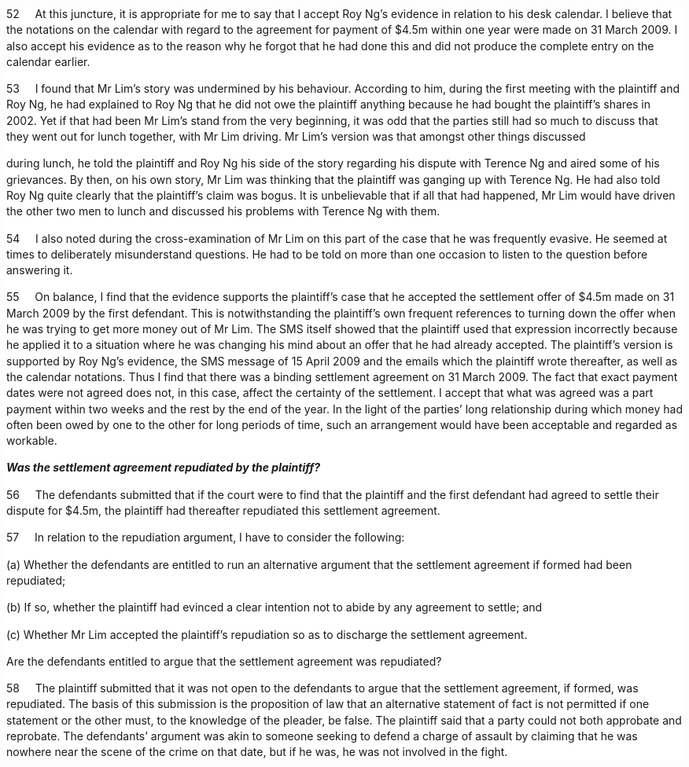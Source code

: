 52     At this juncture, it is appropriate for me to say that I accept Roy Ng’s evidence in relation to his desk calendar. I believe that the notations on the calendar with regard to the agreement for payment of $4.5m within one year were made on 31 March 2009. I also accept his evidence as to the reason why he forgot that he had done this and did not produce the complete entry on the calendar earlier. 

53     I found that Mr Lim’s story was undermined by his behaviour. According to him, during the first meeting with the plaintiff and Roy Ng, he had explained to Roy Ng that he did not owe the plaintiff anything because he had bought the plaintiff’s shares in 2002. Yet if that had been Mr Lim’s stand from the very beginning, it was odd that the parties still had so much to discuss that they went out for lunch together, with Mr Lim driving. Mr Lim’s version was that amongst other things discussed 


during lunch, he told the plaintiff and Roy Ng his side of the story regarding his dispute with Terence Ng and aired some of his grievances. By then, on his own story, Mr Lim was thinking that the plaintiff was ganging up with Terence Ng. He had also told Roy Ng quite clearly that the plaintiff’s claim was bogus. It is unbelievable that if all that had happened, Mr Lim would have driven the other two men to lunch and discussed his problems with Terence Ng with them. 

54     I also noted during the cross-examination of Mr Lim on this part of the case that he was frequently evasive. He seemed at times to deliberately misunderstand questions. He had to be told on more than one occasion to listen to the question before answering it. 

55     On balance, I find that the evidence supports the plaintiff’s case that he accepted the settlement offer of $4.5m made on 31 March 2009 by the first defendant. This is notwithstanding the plaintiff’s own frequent references to turning down the offer when he was trying to get more money out of Mr Lim. The SMS itself showed that the plaintiff used that expression incorrectly because he applied it to a situation where he was changing his mind about an offer that he had already accepted. The plaintiff’s version is supported by Roy Ng’s evidence, the SMS message of 15 April 2009 and the emails which the plaintiff wrote thereafter, as well as the calendar notations. Thus I find that there was a binding settlement agreement on 31 March 2009. The fact that exact payment dates were not agreed does not, in this case, affect the certainty of the settlement. I accept that what was agreed was a part payment within two weeks and the rest by the end of the year. In the light of the parties’ long relationship during which money had often been owed by one to the other for long periods of time, such an arrangement would have been acceptable and regarded as workable. 

**_Was the settlement agreement repudiated by the plaintiff?_** 

56     The defendants submitted that if the court were to find that the plaintiff and the first defendant had agreed to settle their dispute for $4.5m, the plaintiff had thereafter repudiated this settlement agreement. 

57     In relation to the repudiation argument, I have to consider the following: 

 (a) Whether the defendants are entitled to run an alternative argument that the settlement agreement if formed had been repudiated; 

 (b) If so, whether the plaintiff had evinced a clear intention not to abide by any agreement to settle; and 

 (c) Whether Mr Lim accepted the plaintiff’s repudiation so as to discharge the settlement agreement. 

Are the defendants entitled to argue that the settlement agreement was repudiated? 

58     The plaintiff submitted that it was not open to the defendants to argue that the settlement agreement, if formed, was repudiated. The basis of this submission is the proposition of law that an alternative statement of fact is not permitted if one statement or the other must, to the knowledge of the pleader, be false. The plaintiff said that a party could not both approbate and reprobate. The defendants’ argument was akin to someone seeking to defend a charge of assault by claiming that he was nowhere near the scene of the crime on that date, but if he was, he was not involved in the fight. 
